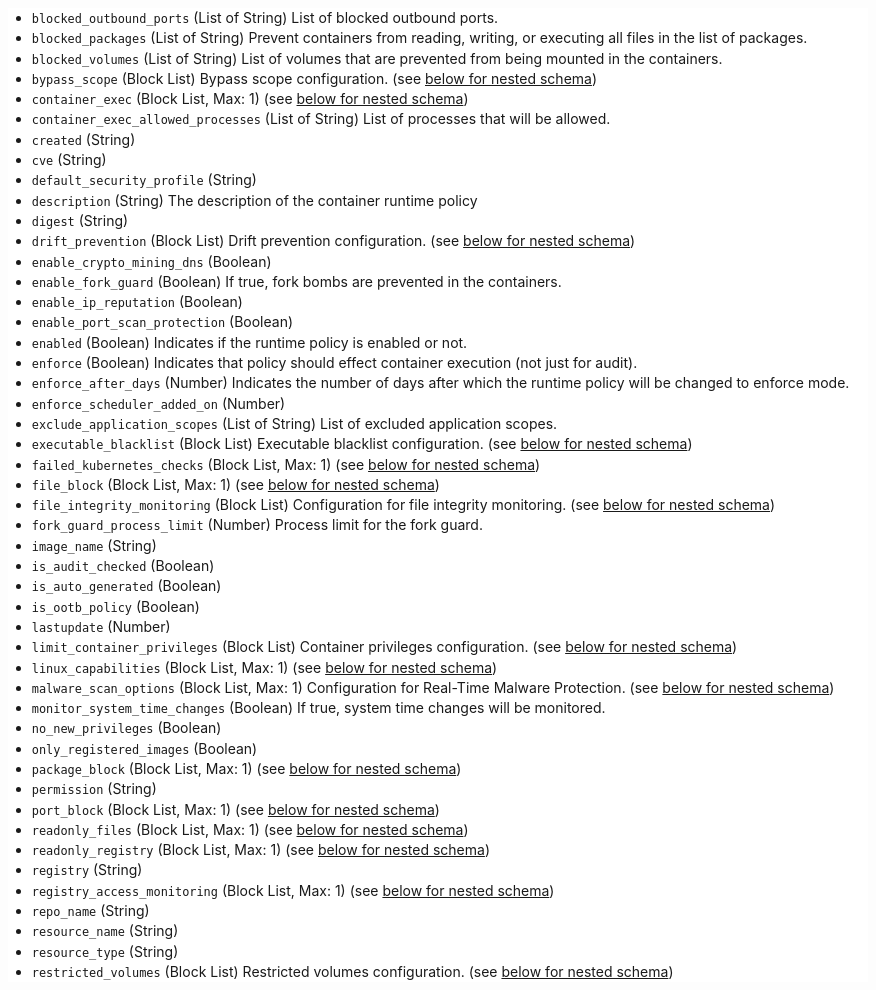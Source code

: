 - `blocked_outbound_ports` (List of String) List of blocked outbound ports.
- `blocked_packages` (List of String) Prevent containers from reading, writing, or executing all files in the list of packages.
- `blocked_volumes` (List of String) List of volumes that are prevented from being mounted in the containers.
- `bypass_scope` (Block List) Bypass scope configuration. (see [below for nested schema](#nestedblock--bypass_scope))
- `container_exec` (Block List, Max: 1) (see [below for nested schema](#nestedblock--container_exec))
- `container_exec_allowed_processes` (List of String) List of processes that will be allowed.
- `created` (String)
- `cve` (String)
- `default_security_profile` (String)
- `description` (String) The description of the container runtime policy
- `digest` (String)
- `drift_prevention` (Block List) Drift prevention configuration. (see [below for nested schema](#nestedblock--drift_prevention))
- `enable_crypto_mining_dns` (Boolean)
- `enable_fork_guard` (Boolean) If true, fork bombs are prevented in the containers.
- `enable_ip_reputation` (Boolean)
- `enable_port_scan_protection` (Boolean)
- `enabled` (Boolean) Indicates if the runtime policy is enabled or not.
- `enforce` (Boolean) Indicates that policy should effect container execution (not just for audit).
- `enforce_after_days` (Number) Indicates the number of days after which the runtime policy will be changed to enforce mode.
- `enforce_scheduler_added_on` (Number)
- `exclude_application_scopes` (List of String) List of excluded application scopes.
- `executable_blacklist` (Block List) Executable blacklist configuration. (see [below for nested schema](#nestedblock--executable_blacklist))
- `failed_kubernetes_checks` (Block List, Max: 1) (see [below for nested schema](#nestedblock--failed_kubernetes_checks))
- `file_block` (Block List, Max: 1) (see [below for nested schema](#nestedblock--file_block))
- `file_integrity_monitoring` (Block List) Configuration for file integrity monitoring. (see [below for nested schema](#nestedblock--file_integrity_monitoring))
- `fork_guard_process_limit` (Number) Process limit for the fork guard.
- `image_name` (String)
- `is_audit_checked` (Boolean)
- `is_auto_generated` (Boolean)
- `is_ootb_policy` (Boolean)
- `lastupdate` (Number)
- `limit_container_privileges` (Block List) Container privileges configuration. (see [below for nested schema](#nestedblock--limit_container_privileges))
- `linux_capabilities` (Block List, Max: 1) (see [below for nested schema](#nestedblock--linux_capabilities))
- `malware_scan_options` (Block List, Max: 1) Configuration for Real-Time Malware Protection. (see [below for nested schema](#nestedblock--malware_scan_options))
- `monitor_system_time_changes` (Boolean) If true, system time changes will be monitored.
- `no_new_privileges` (Boolean)
- `only_registered_images` (Boolean)
- `package_block` (Block List, Max: 1) (see [below for nested schema](#nestedblock--package_block))
- `permission` (String)
- `port_block` (Block List, Max: 1) (see [below for nested schema](#nestedblock--port_block))
- `readonly_files` (Block List, Max: 1) (see [below for nested schema](#nestedblock--readonly_files))
- `readonly_registry` (Block List, Max: 1) (see [below for nested schema](#nestedblock--readonly_registry))
- `registry` (String)
- `registry_access_monitoring` (Block List, Max: 1) (see [below for nested schema](#nestedblock--registry_access_monitoring))
- `repo_name` (String)
- `resource_name` (String)
- `resource_type` (String)
- `restricted_volumes` (Block List) Restricted volumes configuration. (see [below for nested schema](#nestedblock--restricted_volumes))